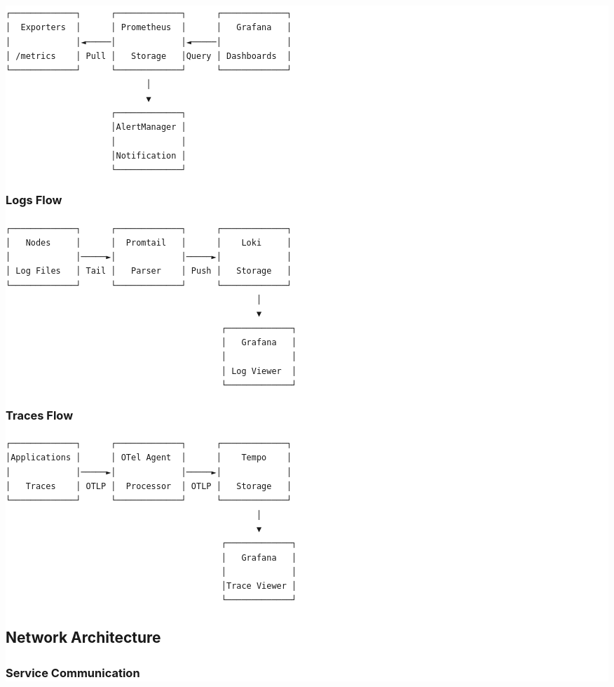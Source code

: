 ```
┌─────────────┐      ┌─────────────┐      ┌─────────────┐
│  Exporters  │      │ Prometheus  │      │   Grafana   │
│             │◄─────│             │◄─────│             │
│ /metrics    │ Pull │   Storage   │Query │ Dashboards  │
└─────────────┘      └─────────────┘      └─────────────┘
                            │
                            ▼
                     ┌─────────────┐
                     │AlertManager │
                     │             │
                     │Notification │
                     └─────────────┘
```

### Logs Flow

```
┌─────────────┐      ┌─────────────┐      ┌─────────────┐
│   Nodes     │      │  Promtail   │      │    Loki     │
│             │─────►│             │─────►│             │
│ Log Files   │ Tail │   Parser    │ Push │   Storage   │
└─────────────┘      └─────────────┘      └─────────────┘
                                                  │
                                                  ▼
                                           ┌─────────────┐
                                           │   Grafana   │
                                           │             │
                                           │ Log Viewer  │
                                           └─────────────┘
```

### Traces Flow

```
┌─────────────┐      ┌─────────────┐      ┌─────────────┐
│Applications │      │ OTel Agent  │      │    Tempo    │
│             │─────►│             │─────►│             │
│   Traces    │ OTLP │  Processor  │ OTLP │   Storage   │
└─────────────┘      └─────────────┘      └─────────────┘
                                                  │
                                                  ▼
                                           ┌─────────────┐
                                           │   Grafana   │
                                           │             │
                                           │Trace Viewer │
                                           └─────────────┘
```

## Network Architecture

### Service Communication
